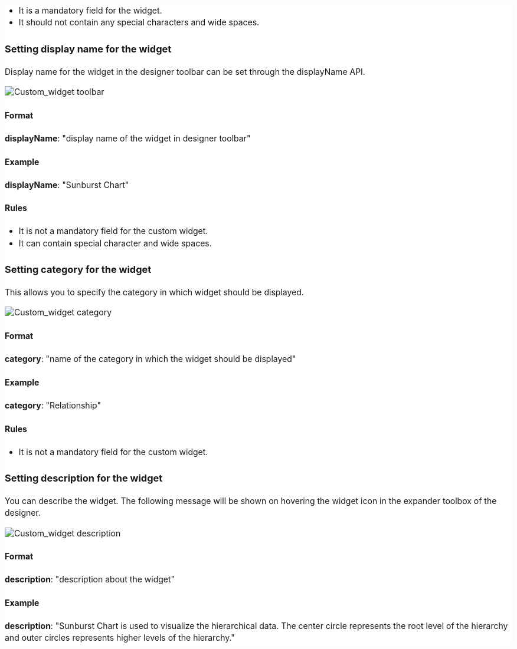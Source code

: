 * It is a mandatory field for the widget.
* It should not contain any special characters and wide spaces.

### Setting display name for the widget

Display name for the widget in the designer toolbar can be set through the displayName API.

![Custom_widget toolbar](/bold-bi-docs/static/assets/embedded/visualizing-data/visualization-widgets/images/custom-widget/Customwidget_toolbar.png)

#### Format

**displayName**: "display name of the widget in designer toolbar"

#### Example

**displayName**: "Sunburst Chart"

#### Rules

* It is not a mandatory field for the custom widget.
* It can contain special character and wide spaces.

### Setting category for the widget

This allows you to specify the category in which widget should be displayed.

![Custom_widget category](/bold-bi-docs/static/assets/embedded/visualizing-data/visualization-widgets/images/custom-widget/Customwidget_Category.png)

#### Format

**category**: "name of the category in which the widget should be displayed"

#### Example

**category**: "Relationship"

#### Rules

* It is not a mandatory field for the custom widget.

### Setting description for the widget

You can describe the widget. The following message will be shown on hovering the widget icon in the expander toolbox of the designer.

![Custom_widget description](/bold-bi-docs/static/assets/embedded/visualizing-data/visualization-widgets/images/custom-widget/Customwidget_Description.png)

#### Format

**description**: "description about the widget"

#### Example

**description**: "Sunburst Chart is used to visualize the hierarchical data. The center circle represents the root level of the hierarchy and outer circles represents higher levels of the hierarchy."
